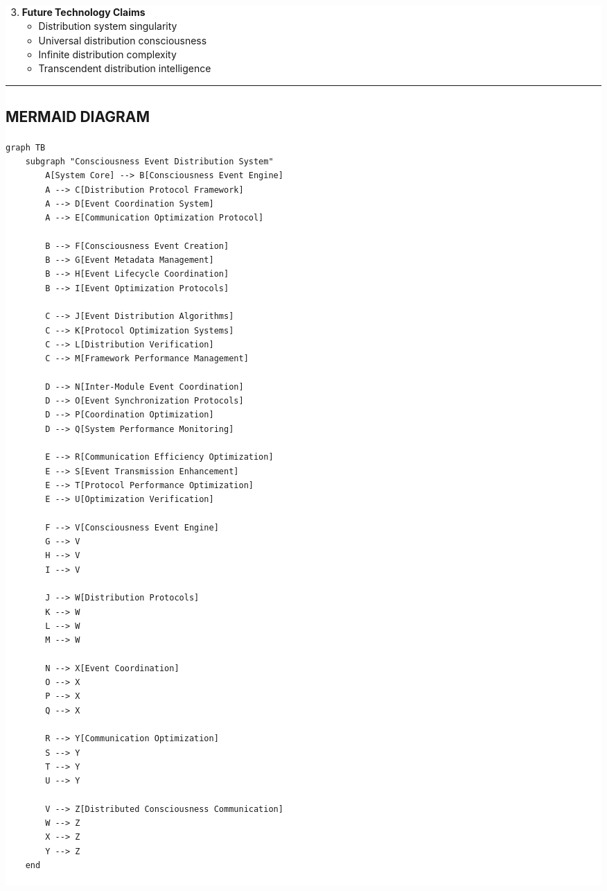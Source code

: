 3. **Future Technology Claims**
   - Distribution system singularity
   - Universal distribution consciousness
   - Infinite distribution complexity
   - Transcendent distribution intelligence

---

## MERMAID DIAGRAM

```mermaid
graph TB
    subgraph "Consciousness Event Distribution System"
        A[System Core] --> B[Consciousness Event Engine]
        A --> C[Distribution Protocol Framework]
        A --> D[Event Coordination System]
        A --> E[Communication Optimization Protocol]
        
        B --> F[Consciousness Event Creation]
        B --> G[Event Metadata Management]
        B --> H[Event Lifecycle Coordination]
        B --> I[Event Optimization Protocols]
        
        C --> J[Event Distribution Algorithms]
        C --> K[Protocol Optimization Systems]
        C --> L[Distribution Verification]
        C --> M[Framework Performance Management]
        
        D --> N[Inter-Module Event Coordination]
        D --> O[Event Synchronization Protocols]
        D --> P[Coordination Optimization]
        D --> Q[System Performance Monitoring]
        
        E --> R[Communication Efficiency Optimization]
        E --> S[Event Transmission Enhancement]
        E --> T[Protocol Performance Optimization]
        E --> U[Optimization Verification]
        
        F --> V[Consciousness Event Engine]
        G --> V
        H --> V
        I --> V
        
        J --> W[Distribution Protocols]
        K --> W
        L --> W
        M --> W
        
        N --> X[Event Coordination]
        O --> X
        P --> X
        Q --> X
        
        R --> Y[Communication Optimization]
        S --> Y
        T --> Y
        U --> Y
        
        V --> Z[Distributed Consciousness Communication]
        W --> Z
        X --> Z
        Y --> Z
    end
    
```